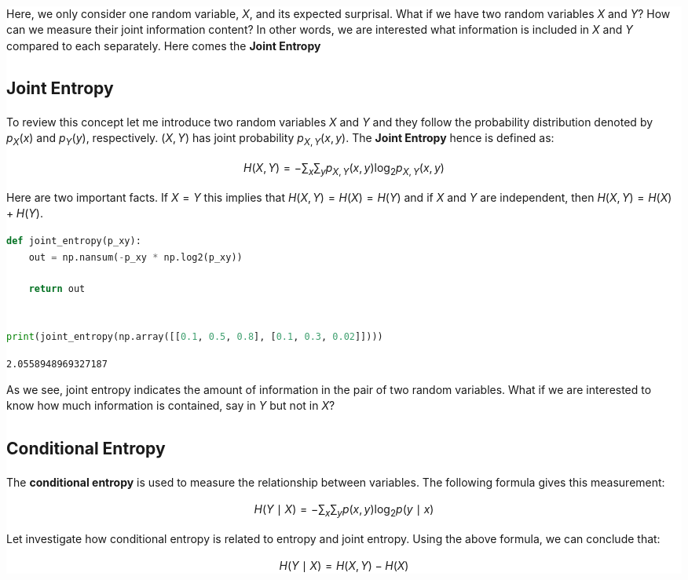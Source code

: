 

Here, we only consider one random variable, $X$, and its expected surprisal. What if we have two random variables $X$ and $Y$? How can we 
measure their joint information content? In other words, we are interested what information is included in $X$ and $Y$ compared to each separately. 
Here comes the **Joint Entropy**


## Joint Entropy

To review this concept let me introduce two random variables $X$ and $Y$ and they follow the probability distribution denoted by 
$p_{X}(x)$ and $p_Y(y)$, respectively. $(X, Y)$ has joint probability $p_{X, Y}(x, y)$. The **Joint Entropy** hence is defined as: 

$$
H(X, Y) = - \sum_{x} \sum_{y} p_{X, Y}(x, y) \log_{2} p_{X, Y}(x, y)
$$

Here are two important facts. If $X = Y$ this implies that $H(X,Y) = H(X) = H(Y)$ and if $X$ and $Y$ are independent, then $H(X, Y) = H(X) + H(Y)$.


```python
def joint_entropy(p_xy):
    out = np.nansum(-p_xy * np.log2(p_xy))

    return out


print(joint_entropy(np.array([[0.1, 0.5, 0.8], [0.1, 0.3, 0.02]])))
```

```
2.0558948969327187
```



As we see, joint entropy indicates the amount of information in the pair of two random variables. What if we are interested 
to know how much information is contained, say in $Y$ but not in $X$?


## Conditional Entropy

The **conditional entropy** is used to measure the relationship between variables. The following formula gives this measurement:

$$
H(Y \mid X) = - \sum_{x} \sum_{y} p(x, y) \log_{2} p(y \mid x)
$$


Let investigate how conditional entropy is related to entropy and joint entropy. Using the above formula, we can conclude that:

$$
H(Y \mid X) = H(X, Y) - H(X)
$$
